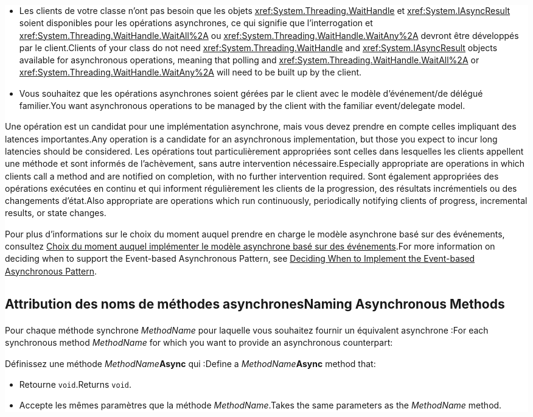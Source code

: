 - <span data-ttu-id="635fc-119">Les clients de votre classe n’ont pas besoin que les objets <xref:System.Threading.WaitHandle> et <xref:System.IAsyncResult> soient disponibles pour les opérations asynchrones, ce qui signifie que l’interrogation et <xref:System.Threading.WaitHandle.WaitAll%2A> ou <xref:System.Threading.WaitHandle.WaitAny%2A> devront être développés par le client.</span><span class="sxs-lookup"><span data-stu-id="635fc-119">Clients of your class do not need <xref:System.Threading.WaitHandle> and <xref:System.IAsyncResult> objects available for asynchronous operations, meaning that polling and <xref:System.Threading.WaitHandle.WaitAll%2A> or <xref:System.Threading.WaitHandle.WaitAny%2A> will need to be built up by the client.</span></span>  
  
- <span data-ttu-id="635fc-120">Vous souhaitez que les opérations asynchrones soient gérées par le client avec le modèle d’événement/de délégué familier.</span><span class="sxs-lookup"><span data-stu-id="635fc-120">You want asynchronous operations to be managed by the client with the familiar event/delegate model.</span></span>  
  
 <span data-ttu-id="635fc-121">Une opération est un candidat pour une implémentation asynchrone, mais vous devez prendre en compte celles impliquant des latences importantes.</span><span class="sxs-lookup"><span data-stu-id="635fc-121">Any operation is a candidate for an asynchronous implementation, but those you expect to incur long latencies should be considered.</span></span> <span data-ttu-id="635fc-122">Les opérations tout particulièrement appropriées sont celles dans lesquelles les clients appellent une méthode et sont informés de l’achèvement, sans autre intervention nécessaire.</span><span class="sxs-lookup"><span data-stu-id="635fc-122">Especially appropriate are operations in which clients call a method and are notified on completion, with no further intervention required.</span></span> <span data-ttu-id="635fc-123">Sont également appropriées des opérations exécutées en continu et qui informent régulièrement les clients de la progression, des résultats incrémentiels ou des changements d’état.</span><span class="sxs-lookup"><span data-stu-id="635fc-123">Also appropriate are operations which run continuously, periodically notifying clients of progress, incremental results, or state changes.</span></span>  
  
 <span data-ttu-id="635fc-124">Pour plus d’informations sur le choix du moment auquel prendre en charge le modèle asynchrone basé sur des événements, consultez [Choix du moment auquel implémenter le modèle asynchrone basé sur des événements](../../../docs/standard/asynchronous-programming-patterns/deciding-when-to-implement-the-event-based-asynchronous-pattern.md).</span><span class="sxs-lookup"><span data-stu-id="635fc-124">For more information on deciding when to support the Event-based Asynchronous Pattern, see [Deciding When to Implement the Event-based Asynchronous Pattern](../../../docs/standard/asynchronous-programming-patterns/deciding-when-to-implement-the-event-based-asynchronous-pattern.md).</span></span>  
  
## <a name="naming-asynchronous-methods"></a><span data-ttu-id="635fc-125">Attribution des noms de méthodes asynchrones</span><span class="sxs-lookup"><span data-stu-id="635fc-125">Naming Asynchronous Methods</span></span>  
 <span data-ttu-id="635fc-126">Pour chaque méthode synchrone *MethodName* pour laquelle vous souhaitez fournir un équivalent asynchrone :</span><span class="sxs-lookup"><span data-stu-id="635fc-126">For each synchronous method *MethodName* for which you want to provide an asynchronous counterpart:</span></span>  
  
 <span data-ttu-id="635fc-127">Définissez une méthode _MethodName_**Async** qui :</span><span class="sxs-lookup"><span data-stu-id="635fc-127">Define a _MethodName_**Async** method that:</span></span>  
  
- <span data-ttu-id="635fc-128">Retourne `void`.</span><span class="sxs-lookup"><span data-stu-id="635fc-128">Returns `void`.</span></span>  
  
- <span data-ttu-id="635fc-129">Accepte les mêmes paramètres que la méthode *MethodName*.</span><span class="sxs-lookup"><span data-stu-id="635fc-129">Takes the same parameters as the *MethodName* method.</span></span>  
  